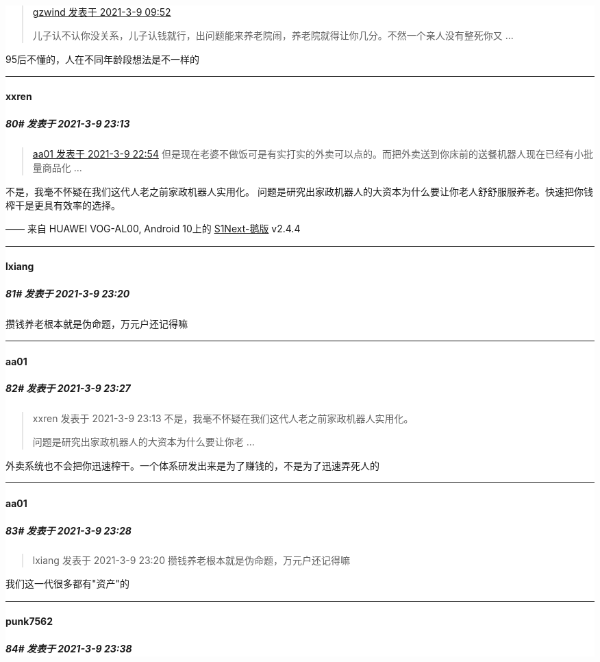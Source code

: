 
<blockquote><a href="httphttps://bbs.saraba1st.com/2b/forum.php?mod=redirect&amp;goto=findpost&amp;pid=50565760&amp;ptid=1992235" target="_blank">gzwind 发表于 2021-3-9 09:52</a>

儿子认不认你没关系，儿子认钱就行，出问题能来养老院闹，养老院就得让你几分。不然一个亲人没有整死你又 ...</blockquote>
95后不懂的，人在不同年龄段想法是不一样的


-----

####  xxren  
##### 80#       发表于 2021-3-9 23:13


<blockquote><a href="httphttps://bbs.saraba1st.com/2b/forum.php?mod=redirect&amp;goto=findpost&amp;pid=50569883&amp;ptid=1992235" target="_blank">aa01 发表于 2021-3-9 22:54</a>
但是现在老婆不做饭可是有实打实的外卖可以点的。而把外卖送到你床前的送餐机器人现在已经有小批量商品化 ...</blockquote>
不是，我毫不怀疑在我们这代人老之前家政机器人实用化。
问题是研究出家政机器人的大资本为什么要让你老人舒舒服服养老。快速把你钱榨干是更具有效率的选择。

—— 来自 HUAWEI VOG-AL00, Android 10上的 [S1Next-鹅版](https://github.com/ykrank/S1-Next/releases) v2.4.4


-----

####  lxiang  
##### 81#       发表于 2021-3-9 23:20


攒钱养老根本就是伪命题，万元户还记得嘛


-----

####  aa01  
##### 82#       发表于 2021-3-9 23:27


<blockquote>xxren 发表于 2021-3-9 23:13
不是，我毫不怀疑在我们这代人老之前家政机器人实用化。

问题是研究出家政机器人的大资本为什么要让你老 ...</blockquote>
外卖系统也不会把你迅速榨干。一个体系研发出来是为了赚钱的，不是为了迅速弄死人的


-----

####  aa01  
##### 83#       发表于 2021-3-9 23:28


<blockquote>lxiang 发表于 2021-3-9 23:20
攒钱养老根本就是伪命题，万元户还记得嘛</blockquote>
我们这一代很多都有"资产"的


-----

####  punk7562  
##### 84#       发表于 2021-3-9 23:38
